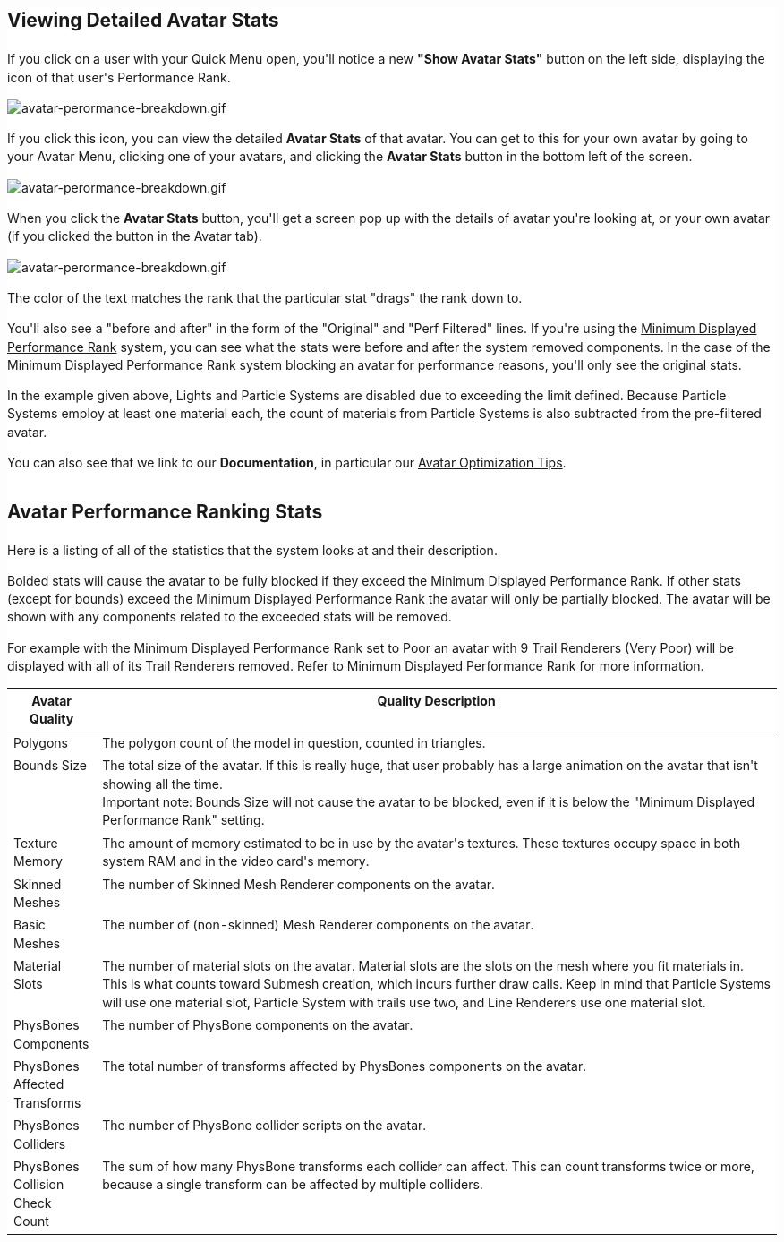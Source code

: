 ## Viewing Detailed Avatar Stats
If you click on a user with your Quick Menu open, you'll notice a new **"Show Avatar Stats"** button on the left side, displaying the icon of that user's Performance Rank.


![avatar-perormance-breakdown.gif](/img/avatars/view-avatar-details-qm.png)

If you click this icon, you can view the detailed **Avatar Stats** of that avatar. You can get to this for your own avatar by going to your Avatar Menu, clicking one of your avatars, and clicking the **Avatar Stats** button in the bottom left of the screen.


![avatar-perormance-breakdown.gif](/img/avatars/view-avatar-details-preview.png)


When you click the **Avatar Stats** button, you'll get a screen pop up with the details of avatar you're looking at, or your own avatar (if you clicked the button in the Avatar tab).

![avatar-perormance-breakdown.gif](/img/avatars/avatar-perormance-breakdown.gif)


The color of the text matches the rank that the particular stat "drags" the rank down to.

You'll also see a "before and after" in the form of the "Original" and "Perf Filtered" lines. If you're using the [Minimum Displayed Performance Rank](/avatars/avatar-performance-ranking-system#section-minimum-displayed-performance-rank) system, you can see what the stats were before and after the system removed components. In the case of the Minimum Displayed Performance Rank system blocking an avatar for performance reasons, you'll only see the original stats.

In the example given above, Lights and Particle Systems are disabled due to exceeding the limit defined. Because Particle Systems employ at least one material each, the count of materials from Particle Systems is also subtracted from the pre-filtered avatar. 

You can also see that we link to our **Documentation**, in particular our [Avatar Optimization Tips](/avatars/avatar-optimizing-tips).
## Avatar Performance Ranking Stats
Here is a listing of all of the statistics that the system looks at and their description.

Bolded stats will cause the avatar to be fully blocked if they exceed the Minimum Displayed Performance Rank. If other stats (except for bounds) exceed the Minimum Displayed Performance Rank the avatar will only be partially blocked. The avatar will be shown with any components related to the exceeded stats will be removed. 

For example with the Minimum Displayed Performance Rank set to Poor an avatar with 9 Trail Renderers (Very Poor) will be displayed with all of its Trail Renderers removed. Refer to [Minimum Displayed Performance Rank](/avatars/avatar-performance-ranking-system#section-minimum-displayed-performance-rank) for more information.

| Avatar Quality             | Quality Description                                                                                                                       |
| --------------------------| ---------------------------------------------------------------------------------------------------------------------------------------- |
| Polygons                   | The polygon count of the model in question, counted in triangles.                                                                        |
| Bounds Size                | The total size of the avatar. If this is really huge, that user probably has a large animation on the avatar that isn't showing all the time.<br/>Important note: Bounds Size will not cause the avatar to be blocked, even if it is below the "Minimum Displayed Performance Rank" setting. |
| Texture Memory             | The amount of memory estimated to be in use by the avatar's textures. These textures occupy space in both system RAM and in the video card's memory. |
| Skinned Meshes             | The number of Skinned Mesh Renderer components on the avatar. |
| Basic Meshes               | The number of (non-skinned) Mesh Renderer components on the avatar. |
| Material Slots             | The number of material slots on the avatar. Material slots are the slots on the mesh where you fit materials in. This is what counts toward Submesh creation, which incurs further draw calls. Keep in mind that Particle Systems will use one material slot, Particle System with trails use two, and Line Renderers use one material slot. |
| PhysBones Components       | The number of PhysBone components on the avatar.                                                                                          |
| PhysBones Affected Transforms | The total number of transforms affected by PhysBones components on the avatar.                                                          |
| PhysBones Colliders        | The number of PhysBone collider scripts on the avatar.                                                                                    |
| PhysBones Collision Check Count | The sum of how many PhysBone transforms each collider can affect. This can count transforms twice or more, because a single transform can be affected by multiple colliders. |